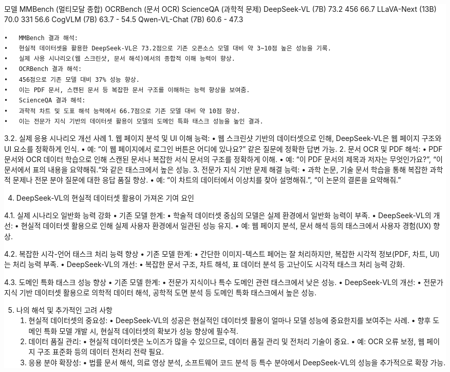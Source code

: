 모델	MMBench (멀티모달 종합)	OCRBench (문서 OCR)	ScienceQA (과학적 문제)
DeepSeek-VL (7B)	73.2	456	66.7
LLaVA-Next (13B)	70.0	331	56.6
CogVLM (7B)	63.7	-	54.5
Qwen-VL-Chat (7B)	60.6	-	47.3

	•	MMBench 결과 해석:
	•	현실적 데이터셋을 활용한 DeepSeek-VL은 73.2점으로 기존 오픈소스 모델 대비 약 3~10점 높은 성능을 기록.
	•	실제 사용 시나리오(웹 스크린샷, 문서 해석)에서의 종합적 이해 능력이 향상.
	•	OCRBench 결과 해석:
	•	456점으로 기존 모델 대비 37% 성능 향상.
	•	이는 PDF 문서, 스캔된 문서 등 복잡한 문서 구조를 이해하는 능력 향상을 보여줌.
	•	ScienceQA 결과 해석:
	•	과학적 차트 및 도표 해석 능력에서 66.7점으로 기존 모델 대비 약 10점 향상.
	•	이는 전문가 지식 기반의 데이터셋 활용이 모델의 도메인 특화 태스크 성능을 높인 결과.

3.2. 실제 응용 시나리오 개선 사례
	1.	웹 페이지 분석 및 UI 이해 능력:
	•	웹 스크린샷 기반의 데이터셋으로 인해, DeepSeek-VL은 웹 페이지 구조와 UI 요소를 정확하게 인식.
	•	예: “이 웹 페이지에서 로그인 버튼은 어디에 있나요?” 같은 질문에 정확한 답변 가능.
	2.	문서 OCR 및 PDF 해석:
	•	PDF 문서와 OCR 데이터 학습으로 인해 스캔된 문서나 복잡한 서식 문서의 구조를 정확하게 이해.
	•	예: “이 PDF 문서의 제목과 저자는 무엇인가요?”, “이 문서에서 표의 내용을 요약해줘.“와 같은 태스크에서 높은 성능.
	3.	전문가 지식 기반 문제 해결 능력:
	•	과학 논문, 기술 문서 학습을 통해 복잡한 과학적 문제나 전문 분야 질문에 대한 응답 품질 향상.
	•	예: “이 차트의 데이터에서 이상치를 찾아 설명해줘.”, “이 논문의 결론을 요약해줘.”

4. DeepSeek-VL의 현실적 데이터셋 활용이 가져온 기여 요인

4.1. 실제 시나리오 일반화 능력 강화
	•	기존 모델 한계:
	•	학술적 데이터셋 중심의 모델은 실제 환경에서 일반화 능력이 부족.
	•	DeepSeek-VL의 개선:
	•	현실적 데이터셋 활용으로 인해 실제 사용자 환경에서 일관된 성능 유지.
	•	예: 웹 페이지 분석, 문서 해석 등의 태스크에서 사용자 경험(UX) 향상.

4.2. 복잡한 시각-언어 태스크 처리 능력 향상
	•	기존 모델 한계:
	•	간단한 이미지-텍스트 페어는 잘 처리하지만, 복잡한 시각적 정보(PDF, 차트, UI)는 처리 능력 부족.
	•	DeepSeek-VL의 개선:
	•	복잡한 문서 구조, 차트 해석, 표 데이터 분석 등 고난이도 시각적 태스크 처리 능력 강화.

4.3. 도메인 특화 태스크 성능 향상
	•	기존 모델 한계:
	•	전문가 지식이나 특수 도메인 관련 태스크에서 낮은 성능.
	•	DeepSeek-VL의 개선:
	•	전문가 지식 기반 데이터셋 활용으로 의학적 데이터 해석, 공학적 도면 분석 등 도메인 특화 태스크에서 높은 성능.

5. 나의 해석 및 추가적인 고려 사항
	1.	현실적 데이터셋의 중요성:
	•	DeepSeek-VL의 성공은 현실적인 데이터셋 활용이 얼마나 모델 성능에 중요한지를 보여주는 사례.
	•	향후 도메인 특화 모델 개발 시, 현실적 데이터셋의 확보가 성능 향상에 필수적.
	2.	데이터 품질 관리:
	•	현실적 데이터셋은 노이즈가 많을 수 있으므로, 데이터 품질 관리 및 전처리 기술이 중요.
	•	예: OCR 오류 보정, 웹 페이지 구조 표준화 등의 데이터 전처리 전략 필요.
	3.	응용 분야 확장성:
	•	법률 문서 해석, 의료 영상 분석, 소프트웨어 코드 분석 등 특수 분야에서 DeepSeek-VL의 성능을 추가적으로 확장 가능.
